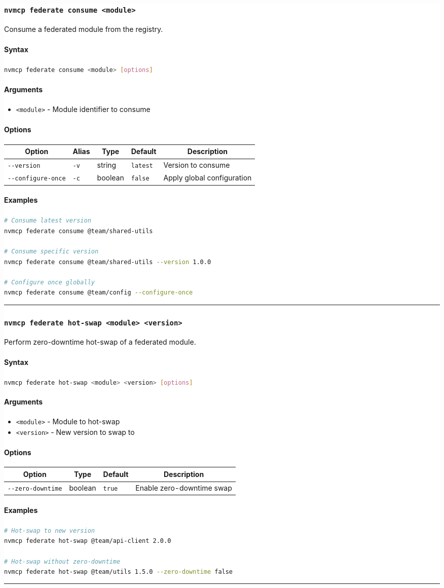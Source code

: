 
### `nvmcp federate consume <module>`

Consume a federated module from the registry.

#### Syntax
```bash
nvmcp federate consume <module> [options]
```

#### Arguments
- `<module>` - Module identifier to consume

#### Options
| Option | Alias | Type | Default | Description |
|--------|-------|------|---------|-------------|
| `--version` | `-v` | string | `latest` | Version to consume |
| `--configure-once` | `-c` | boolean | `false` | Apply global configuration |

#### Examples
```bash
# Consume latest version
nvmcp federate consume @team/shared-utils

# Consume specific version
nvmcp federate consume @team/shared-utils --version 1.0.0

# Configure once globally
nvmcp federate consume @team/config --configure-once
```

---

### `nvmcp federate hot-swap <module> <version>`

Perform zero-downtime hot-swap of a federated module.

#### Syntax
```bash
nvmcp federate hot-swap <module> <version> [options]
```

#### Arguments
- `<module>` - Module to hot-swap
- `<version>` - New version to swap to

#### Options
| Option | Type | Default | Description |
|--------|------|---------|-------------|
| `--zero-downtime` | boolean | `true` | Enable zero-downtime swap |

#### Examples
```bash
# Hot-swap to new version
nvmcp federate hot-swap @team/api-client 2.0.0

# Hot-swap without zero-downtime
nvmcp federate hot-swap @team/utils 1.5.0 --zero-downtime false
```

---